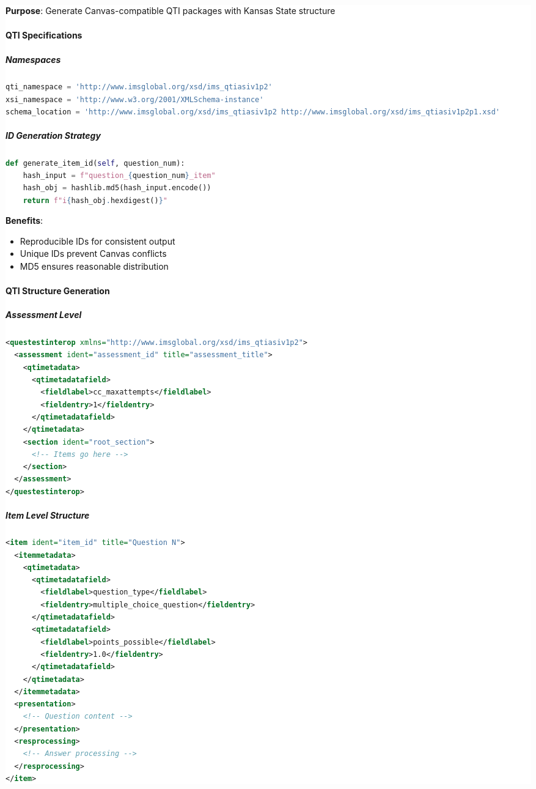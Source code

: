 **Purpose**: Generate Canvas-compatible QTI packages with Kansas State structure

#### QTI Specifications

##### Namespaces
```python
qti_namespace = 'http://www.imsglobal.org/xsd/ims_qtiasiv1p2'
xsi_namespace = 'http://www.w3.org/2001/XMLSchema-instance'
schema_location = 'http://www.imsglobal.org/xsd/ims_qtiasiv1p2 http://www.imsglobal.org/xsd/ims_qtiasiv1p2p1.xsd'
```

##### ID Generation Strategy
```python
def generate_item_id(self, question_num):
    hash_input = f"question_{question_num}_item"
    hash_obj = hashlib.md5(hash_input.encode())
    return f"i{hash_obj.hexdigest()}"
```

**Benefits**:
- Reproducible IDs for consistent output
- Unique IDs prevent Canvas conflicts
- MD5 ensures reasonable distribution

#### QTI Structure Generation

##### Assessment Level
```xml
<questestinterop xmlns="http://www.imsglobal.org/xsd/ims_qtiasiv1p2">
  <assessment ident="assessment_id" title="assessment_title">
    <qtimetadata>
      <qtimetadatafield>
        <fieldlabel>cc_maxattempts</fieldlabel>
        <fieldentry>1</fieldentry>
      </qtimetadatafield>
    </qtimetadata>
    <section ident="root_section">
      <!-- Items go here -->
    </section>
  </assessment>
</questestinterop>
```

##### Item Level Structure
```xml
<item ident="item_id" title="Question N">
  <itemmetadata>
    <qtimetadata>
      <qtimetadatafield>
        <fieldlabel>question_type</fieldlabel>
        <fieldentry>multiple_choice_question</fieldentry>
      </qtimetadatafield>
      <qtimetadatafield>
        <fieldlabel>points_possible</fieldlabel>
        <fieldentry>1.0</fieldentry>
      </qtimetadatafield>
    </qtimetadata>
  </itemmetadata>
  <presentation>
    <!-- Question content -->
  </presentation>
  <resprocessing>
    <!-- Answer processing -->
  </resprocessing>
</item>
```
